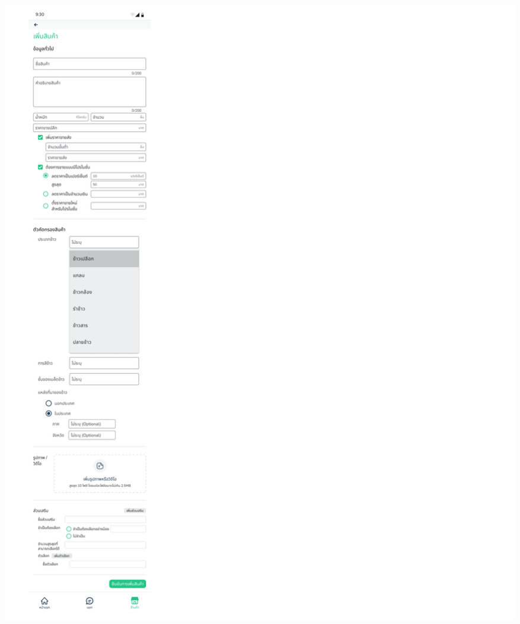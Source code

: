 <figure><img src="../../../.gitbook/assets/Create new product-ver new-2.png" alt="" width="206"><figcaption></figcaption></figure>

